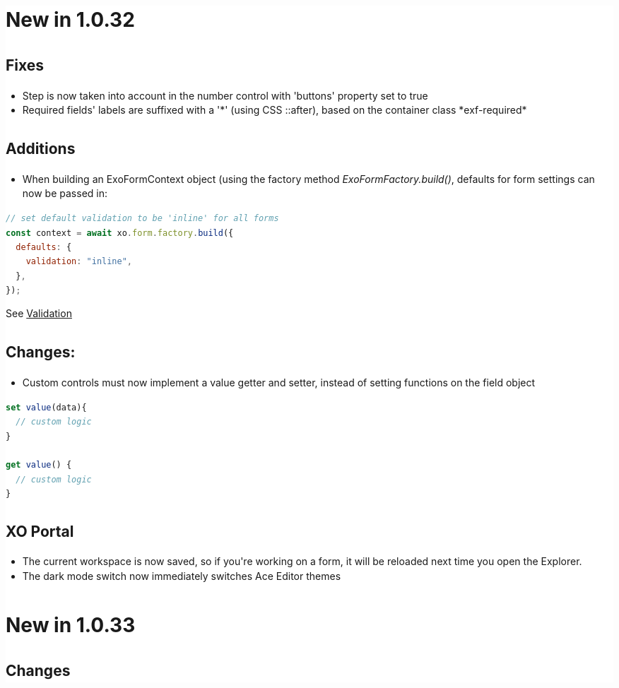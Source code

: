 # New in 1.0.32

## Fixes

- Step is now taken into account in the number control with 'buttons' property set to true
- Required fields' labels are suffixed with a '*' (using CSS ::after), based on the container class *exf-required\*

## Additions

- When building an ExoFormContext object (using the factory method _ExoFormFactory.build()_, defaults for form settings can now be passed in:

```javascript
// set default validation to be 'inline' for all forms
const context = await xo.form.factory.build({
  defaults: {
    validation: "inline",
  },
});
```

See [Validation](./md/exo/validation.md)

## Changes:

- Custom controls must now implement a value getter and setter, instead of setting functions on the field object

```javascript
set value(data){
  // custom logic
}

get value() {
  // custom logic
}
```

## XO Portal

- The current workspace is now saved, so if you're working on a form, it will be reloaded next time you open the Explorer.
- The dark mode switch now immediately switches Ace Editor themes

# New in 1.0.33

## Changes
